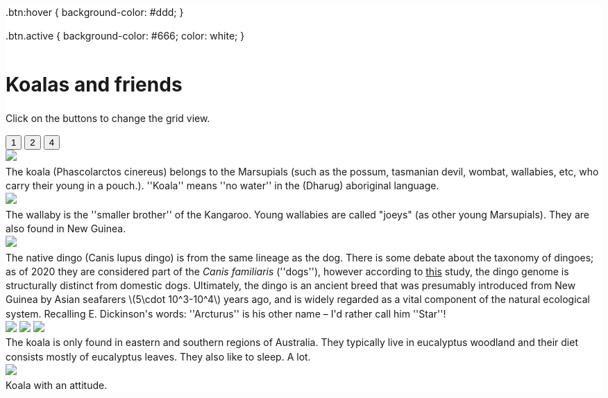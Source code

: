 .btn:hover {
  background-color: #ddd;
}

.btn.active {
  background-color: #666;
  color: white;
}
</style>
</head>
<body>


<div class="header" id="myHeader">
  <h1>Koalas and friends</h1>
  <p>Click on the buttons to change the grid view.</p>
  <button class="btn" onclick="one()">1</button>
  <button class="btn active" onclick="two()">2</button>
  <button class="btn" onclick="four()">4</button>
</div>


<div class="row"> 
  <div class="column">
    <img src="/pictures/wildlife/koala1.jpg" style="width:100%">
    <figcaption> The koala (Phascolarctos cinereus) belongs to the Marsupials (such as the possum, tasmanian devil, wombat, wallabies, etc, who carry their young in a pouch.). ''Koala'' means ''no water'' in the (Dharug) aboriginal language. </figcaption>
    <img src="/pictures/wildlife/kan6.jpg" style="width:100%">
    <figcaption>The wallaby is the ''smaller brother'' of the Kangaroo. Young wallabies are called "joeys" (as other young Marsupials). They are also found in New Guinea. </figcaption>
    <img src="/pictures/wildlife/dingo.jpg" style="width:100%">
    <figcaption> The native dingo (Canis lupus dingo) is from the same lineage as the dog. There is some debate about the taxonomy of dingoes; as of 2020 they are considered part of the <i>Canis familiaris</i> (''dogs''), however according to <a href="https://www.science.org/doi/10.1126/sciadv.abm5944">this</a> study, the dingo genome is structurally distinct from domestic dogs. Ultimately, the dingo is an ancient breed that was presumably introduced from New Guinea by Asian seafarers \(5\cdot 10^3-10^4\) years ago, and is widely regarded as a vital component of the natural ecological system. Recalling E. Dickinson's words: ''Arcturus'' is his other name – I'd rather call him ''Star''! </figcaption>
  </div>
  <div class="column">
    <img src="/pictures/wildlife/kan1.jpg" style="width:100%">
    <img src="/pictures/wildlife/kan3.jpg" style="width:100%">
    <img src="/pictures/wildlife/koala6.jpg" style="width:100%">
    <figcaption> The koala is only found in eastern and southern regions of Australia. They typically live in eucalyptus woodland and their diet consists mostly of eucalyptus leaves. They also like to sleep. A lot. </figcaption>
  </div>  
  <div class="column">
    <img src="/pictures/wildlife/koala5.jpg" style="width:100%">
    <figcaption> Koala with an attitude. </figcaption>